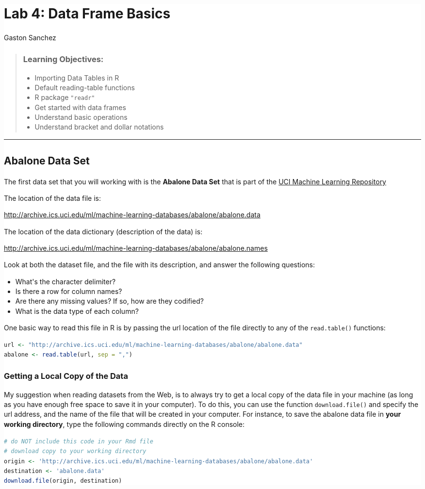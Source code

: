 Lab 4: Data Frame Basics
================
Gaston Sanchez

> ### Learning Objectives:
>
> -   Importing Data Tables in R
> -   Default reading-table functions
> -   R package `"readr"`
> -   Get started with data frames
> -   Understand basic operations
> -   Understand bracket and dollar notations

------------------------------------------------------------------------

Abalone Data Set
----------------

The first data set that you will working with is the **Abalone Data Set** that is part of the [UCI Machine Learning Repository](http://archive.ics.uci.edu/ml/datasets/Abalone)

The location of the data file is:

<http://archive.ics.uci.edu/ml/machine-learning-databases/abalone/abalone.data>

The location of the data dictionary (description of the data) is:

<http://archive.ics.uci.edu/ml/machine-learning-databases/abalone/abalone.names>

Look at both the dataset file, and the file with its description, and answer the following questions:

-   What's the character delimiter?
-   Is there a row for column names?
-   Are there any missing values? If so, how are they codified?
-   What is the data type of each column?

One basic way to read this file in R is by passing the url location of the file directly to any of the `read.table()` functions:

``` r
url <- "http://archive.ics.uci.edu/ml/machine-learning-databases/abalone/abalone.data"
abalone <- read.table(url, sep = ",")
```

### Getting a Local Copy of the Data

My suggestion when reading datasets from the Web, is to always try to get a local copy of the data file in your machine (as long as you have enough free space to save it in your computer). To do this, you can use the function `download.file()` and specify the url address, and the name of the file that will be created in your computer. For instance, to save the abalone data file in **your working directory**, type the following commands directly on the R console:

``` r
# do NOT include this code in your Rmd file
# download copy to your working directory
origin <- 'http://archive.ics.uci.edu/ml/machine-learning-databases/abalone/abalone.data'
destination <- 'abalone.data'
download.file(origin, destination)
```

